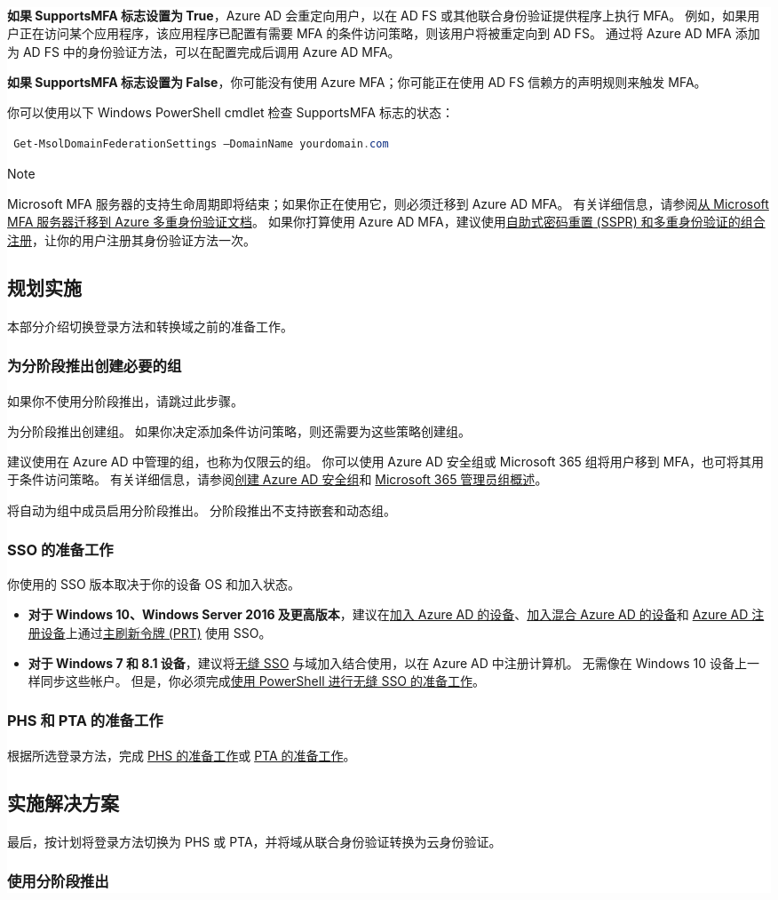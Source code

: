 **如果 SupportsMFA 标志设置为 True**，Azure AD 会重定向用户，以在 AD FS 或其他联合身份验证提供程序上执行 MFA。 例如，如果用户正在访问某个应用程序，该应用程序已配置有需要 MFA 的条件访问策略，则该用户将被重定向到 AD FS。 通过将 Azure AD MFA 添加为 AD FS 中的身份验证方法，可以在配置完成后调用 Azure AD MFA。

**如果 SupportsMFA 标志设置为 False**，你可能没有使用 Azure MFA；你可能正在使用 AD FS 信赖方的声明规则来触发 MFA。 

你可以使用以下 Windows PowerShell cmdlet 检查 SupportsMFA 标志的状态：
```powershell
 Get-MsolDomainFederationSettings –DomainName yourdomain.com
 ```

>[!NOTE] 
>Microsoft MFA 服务器的支持生命周期即将结束；如果你正在使用它，则必须迁移到 Azure AD MFA。 有关详细信息，请参阅[从 Microsoft MFA 服务器迁移到 Azure 多重身份验证文档](../authentication/how-to-migrate-mfa-server-to-azure-mfa.md)。
如果你打算使用 Azure AD MFA，建议使用[自助式密码重置 (SSPR) 和多重身份验证的组合注册](../authentication/concept-registration-mfa-sspr-combined.md)，让你的用户注册其身份验证方法一次。 

## <a name="plan-for-implementation"></a>规划实施

本部分介绍切换登录方法和转换域之前的准备工作。

### <a name="create-necessary-groups-for-staged-rollout"></a>为分阶段推出创建必要的组

如果你不使用分阶段推出，请跳过此步骤。

为分阶段推出创建组。 如果你决定添加条件访问策略，则还需要为这些策略创建组。

建议使用在 Azure AD 中管理的组，也称为仅限云的组。 你可以使用 Azure AD 安全组或 Microsoft 365 组将用户移到 MFA，也可将其用于条件访问策略。 有关详细信息，请参阅[创建 Azure AD 安全组](../fundamentals/active-directory-groups-create-azure-portal.md)和 [Microsoft 365 管理员组概述](/microsoft-365/admin/create-groups/office-365-groups)。

将自动为组中成员启用分阶段推出。 分阶段推出不支持嵌套和动态组。

### <a name="pre-work-for-sso"></a>SSO 的准备工作

你使用的 SSO 版本取决于你的设备 OS 和加入状态。

- **对于 Windows 10、Windows Server 2016 及更高版本**，建议在[加入 Azure AD 的设备](../devices/concept-azure-ad-join.md)、[加入混合 Azure AD 的设备](../devices/concept-azure-ad-join-hybrid.md)和 [Azure AD 注册设备](../devices/concept-azure-ad-register.md)上通过[主刷新令牌 (PRT)](../devices/concept-primary-refresh-token.md) 使用 SSO。 

- **对于 Windows 7 和 8.1 设备**，建议将[无缝 SSO](how-to-connect-sso.md) 与域加入结合使用，以在 Azure AD 中注册计算机。 无需像在 Windows 10 设备上一样同步这些帐户。 但是，你必须完成[使用 PowerShell 进行无缝 SSO 的准备工作](how-to-connect-staged-rollout.md#pre-work-for-seamless-sso)。

### <a name="pre-work-for-phs-and-pta"></a>PHS 和 PTA 的准备工作

根据所选登录方法，完成 [PHS 的准备工作](how-to-connect-staged-rollout.md#pre-work-for-password-hash-sync)或 [PTA 的准备工作](how-to-connect-staged-rollout.md#pre-work-for-pass-through-authentication)。

## <a name="implement-your-solution"></a>实施解决方案

最后，按计划将登录方法切换为 PHS 或 PTA，并将域从联合身份验证转换为云身份验证。 

### <a name="using-staged-rollout"></a>使用分阶段推出
